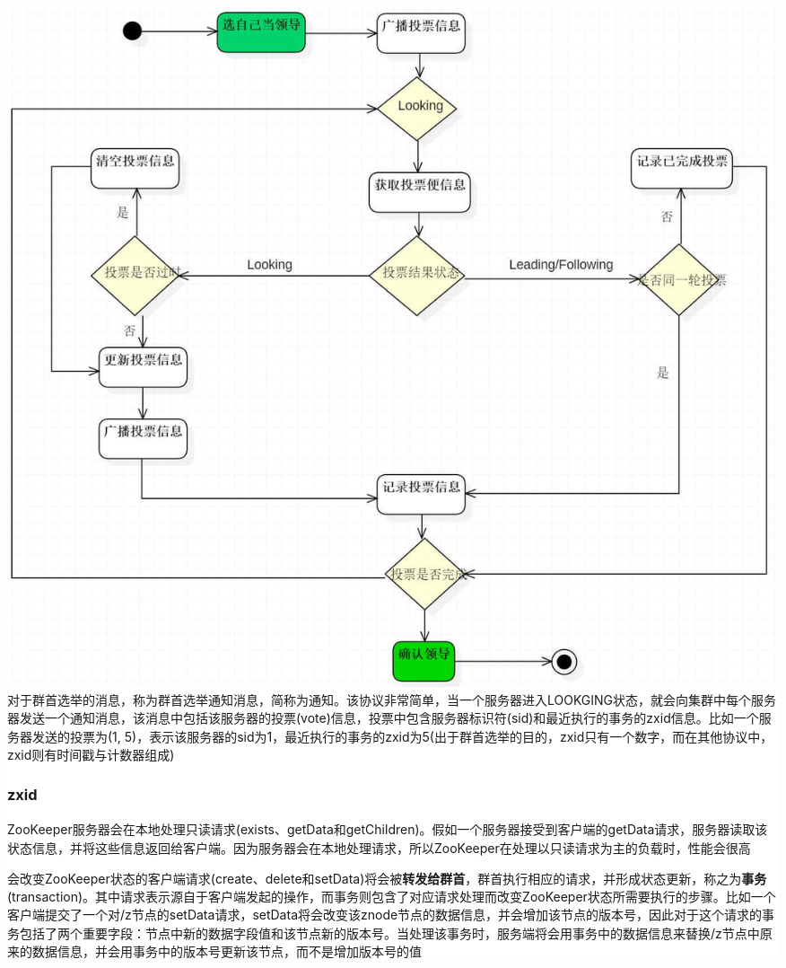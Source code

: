 ![zk-ele2](/img/in-post/2019/02/zk-ele2.jpg)
对于群首选举的消息，称为群首选举通知消息，简称为通知。该协议非常简单，当一个服务器进入LOOKGING状态，就会向集群中每个服务器发送一个通知消息，该消息中包括该服务器的投票(vote)信息，投票中包含服务器标识符(sid)和最近执行的事务的zxid信息。比如一个服务器发送的投票为(1, 5)，表示该服务器的sid为1，最近执行的事务的zxid为5(出于群首选举的目的，zxid只有一个数字，而在其他协议中，zxid则有时间戳与计数器组成)

### zxid

ZooKeeper服务器会在本地处理只读请求(exists、getData和getChildren)。假如一个服务器接受到客户端的getData请求，服务器读取该状态信息，并将这些信息返回给客户端。因为服务器会在本地处理请求，所以ZooKeeper在处理以只读请求为主的负载时，性能会很高

会改变ZooKeeper状态的客户端请求(create、delete和setData)将会被**转发给群首**，群首执行相应的请求，并形成状态更新，称之为**事务**(transaction)。其中请求表示源自于客户端发起的操作，而事务则包含了对应请求处理而改变ZooKeeper状态所需要执行的步骤。比如一个客户端提交了一个对/z节点的setData请求，setData将会改变该znode节点的数据信息，并会增加该节点的版本号，因此对于这个请求的事务包括了两个重要字段：节点中新的数据字段值和该节点新的版本号。当处理该事务时，服务端将会用事务中的数据信息来替换/z节点中原来的数据信息，并会用事务中的版本号更新该节点，而不是增加版本号的值
